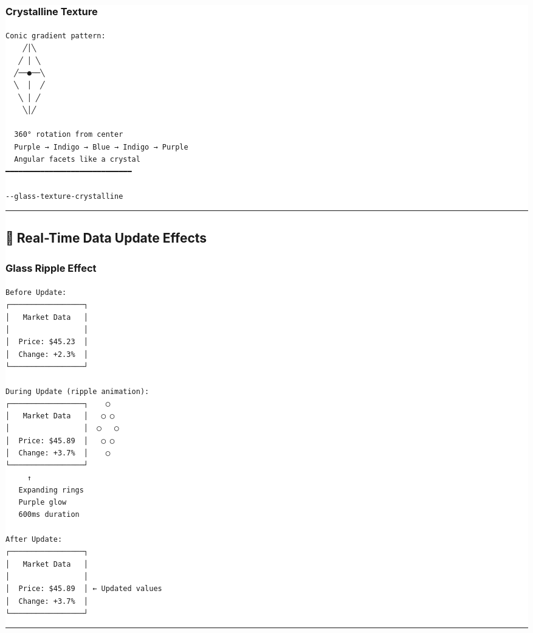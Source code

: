 ### Crystalline Texture
```
Conic gradient pattern:
    ╱│╲
   ╱ │ ╲
  ╱──●──╲
  ╲  │  ╱
   ╲ │ ╱
    ╲│╱

  360° rotation from center
  Purple → Indigo → Blue → Indigo → Purple
  Angular facets like a crystal
━━━━━━━━━━━━━━━━━━━━━━━━━━━━━

--glass-texture-crystalline
```

---

## 💫 Real-Time Data Update Effects

### Glass Ripple Effect
```
Before Update:
┌─────────────────┐
│   Market Data   │
│                 │
│  Price: $45.23  │
│  Change: +2.3%  │
└─────────────────┘

During Update (ripple animation):
┌─────────────────┐    ◯
│   Market Data   │   ◯ ◯
│                 │  ◯   ◯
│  Price: $45.89  │   ◯ ◯
│  Change: +3.7%  │    ◯
└─────────────────┘
     ↑
   Expanding rings
   Purple glow
   600ms duration

After Update:
┌─────────────────┐
│   Market Data   │
│                 │
│  Price: $45.89  │ ← Updated values
│  Change: +3.7%  │
└─────────────────┘
```

---